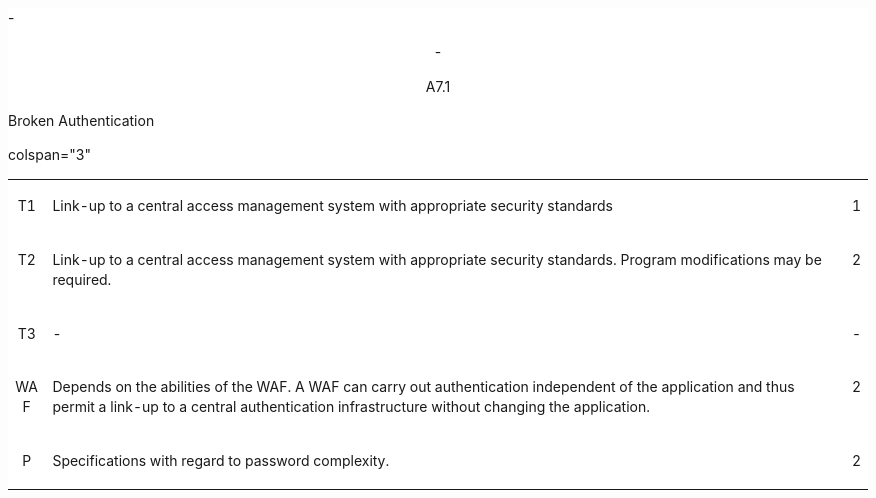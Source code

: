 </center></td>
<td><p>-</p></td>
<td><center>
<p>-</p>
</center></td>
</tr>
</tbody>
</table></td>
<td></td>
</tr>
<tr class="odd">
<td><center>
<p>A7.1</p>
</center></td>
<td><p>Broken Authentication</p></td>
<td><p>colspan="3"</p></td>
<td><table>
<tbody>
<tr class="odd">
<td><center>
<p>T1</p>
</center></td>
<td><p>Link-up to a central access management system with appropriate security standards</p></td>
<td><center>
<p>1</p>
</center></td>
</tr>
<tr class="even">
<td><center>
<p>T2</p>
</center></td>
<td><p>Link-up to a central access management system with appropriate security standards. Program modifications may be required.</p></td>
<td><center>
<p>2</p>
</center></td>
</tr>
<tr class="odd">
<td><center>
<p>T3</p>
</center></td>
<td><p>-</p></td>
<td><center>
<p>-</p>
</center></td>
</tr>
<tr class="even">
<td><center>
<p>WAF</p>
</center></td>
<td><p>Depends on the abilities of the WAF. A WAF can carry out authentication independent of the application and thus permit a link-up to a central authentication infrastructure without changing the application.</p></td>
<td><center>
<p>2</p>
</center></td>
</tr>
<tr class="odd">
<td><center>
<p>P</p>
</center></td>
<td><p>Specifications with regard to password complexity.</p></td>
<td><center>
<p>2</p>